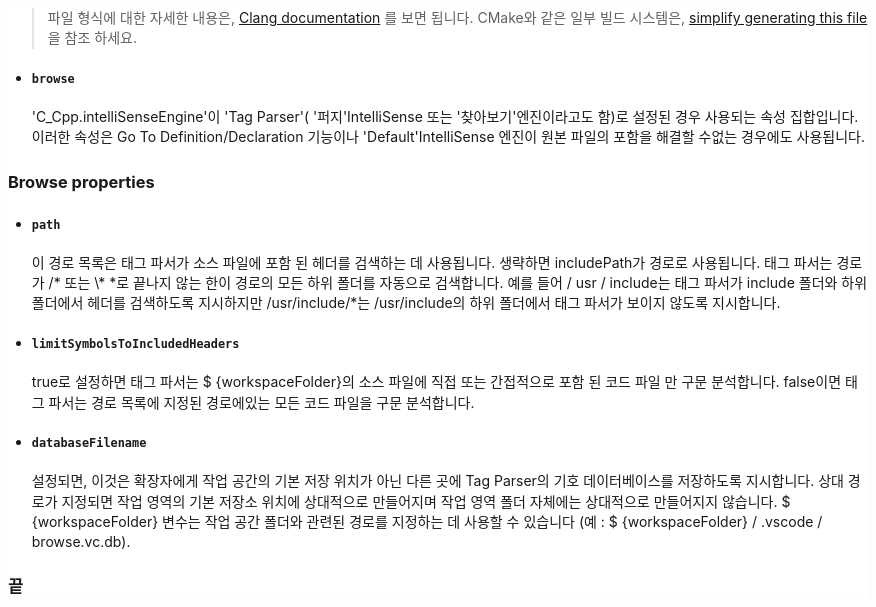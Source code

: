   > 파일 형식에 대한 자세한 내용은,  [Clang documentation](https://clang.llvm.org/docs/JSONCompilationDatabase.html) 를 보면 됩니다. CMake와 같은 일부 빌드 시스템은, [simplify generating this file](https://cmake.org/cmake/help/v3.5/variable/CMAKE_EXPORT_COMPILE_COMMANDS.html) 을 참조 하세요.

- #### `browse`

   'C_Cpp.intelliSenseEngine'이 'Tag Parser'( '퍼지'IntelliSense 또는 '찾아보기'엔진이라고도 함)로 설정된 경우 사용되는 속성 집합입니다. 이러한 속성은 Go To Definition/Declaration 기능이나 'Default'IntelliSense 엔진이 원본 파일의 포함을 해결할 수없는 경우에도 사용됩니다.

### Browse properties

- #### `path`

  이 경로 목록은 태그 파서가 소스 파일에 포함 된 헤더를 검색하는 데 사용됩니다. 생략하면 includePath가 경로로 사용됩니다. 태그 파서는 경로가 /* 또는 \\* *로 끝나지 않는 한이 경로의 모든 하위 폴더를 자동으로 검색합니다. 예를 들어 / usr / include는 태그 파서가 include 폴더와 하위 폴더에서 헤더를 검색하도록 지시하지만 /usr/include/*는 /usr/include의 하위 폴더에서 태그 파서가 보이지 않도록 지시합니다.

- #### `limitSymbolsToIncludedHeaders`

  true로 설정하면 태그 파서는 $ {workspaceFolder}의 소스 파일에 직접 또는 간접적으로 포함 된 코드 파일 만 구문 분석합니다. false이면 태그 파서는 경로 목록에 지정된 경로에있는 모든 코드 파일을 구문 분석합니다.

- #### `databaseFilename`

  설정되면, 이것은 확장자에게 작업 공간의 기본 저장 위치가 아닌 다른 곳에 Tag Parser의 기호 데이터베이스를 저장하도록 지시합니다. 상대 경로가 지정되면 작업 영역의 기본 저장소 위치에 상대적으로 만들어지며 작업 영역 폴더 자체에는 상대적으로 만들어지지 않습니다. $ {workspaceFolder} 변수는 작업 공간 폴더와 관련된 경로를 지정하는 데 사용할 수 있습니다 (예 : $ {workspaceFolder} / .vscode / browse.vc.db).



### 끝

